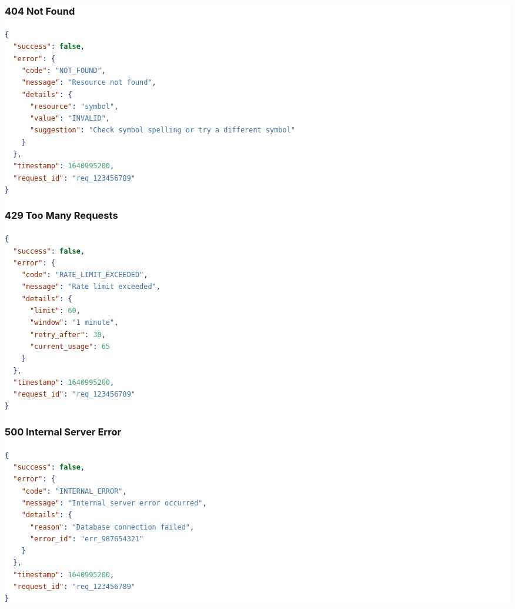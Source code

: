 ### 404 Not Found
```json
{
  "success": false,
  "error": {
    "code": "NOT_FOUND",
    "message": "Resource not found",
    "details": {
      "resource": "symbol",
      "value": "INVALID",
      "suggestion": "Check symbol spelling or try a different symbol"
    }
  },
  "timestamp": 1640995200,
  "request_id": "req_123456789"
}
```

### 429 Too Many Requests
```json
{
  "success": false,
  "error": {
    "code": "RATE_LIMIT_EXCEEDED",
    "message": "Rate limit exceeded",
    "details": {
      "limit": 60,
      "window": "1 minute",
      "retry_after": 30,
      "current_usage": 65
    }
  },
  "timestamp": 1640995200,
  "request_id": "req_123456789"
}
```

### 500 Internal Server Error
```json
{
  "success": false,
  "error": {
    "code": "INTERNAL_ERROR",
    "message": "Internal server error occurred",
    "details": {
      "reason": "Database connection failed",
      "error_id": "err_987654321"
    }
  },
  "timestamp": 1640995200,
  "request_id": "req_123456789"
}
```
